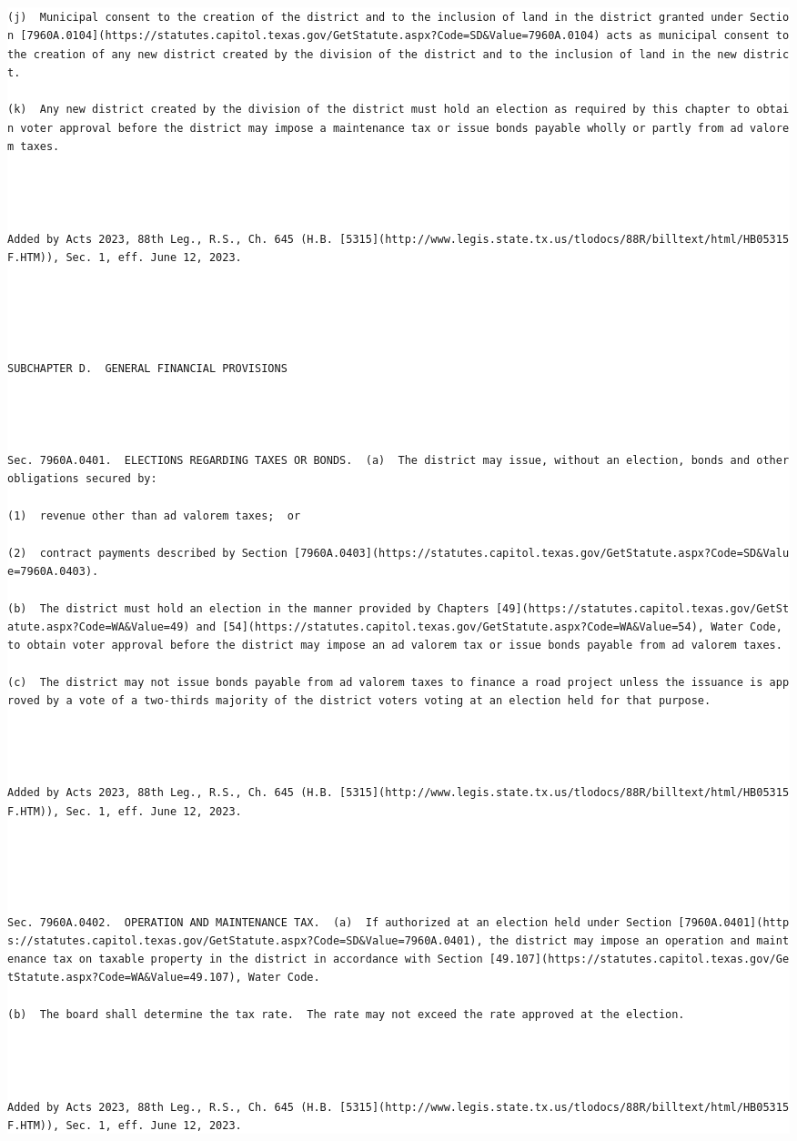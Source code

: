    (j)  Municipal consent to the creation of the district and to the inclusion of land in the district granted under Section [7960A.0104](https://statutes.capitol.texas.gov/GetStatute.aspx?Code=SD&Value=7960A.0104) acts as municipal consent to the creation of any new district created by the division of the district and to the inclusion of land in the new district.
    
    (k)  Any new district created by the division of the district must hold an election as required by this chapter to obtain voter approval before the district may impose a maintenance tax or issue bonds payable wholly or partly from ad valorem taxes.
    
    
    
    
    Added by Acts 2023, 88th Leg., R.S., Ch. 645 (H.B. [5315](http://www.legis.state.tx.us/tlodocs/88R/billtext/html/HB05315F.HTM)), Sec. 1, eff. June 12, 2023.
    
    
    
    
    
    SUBCHAPTER D.  GENERAL FINANCIAL PROVISIONS
    
      
    
    
    Sec. 7960A.0401.  ELECTIONS REGARDING TAXES OR BONDS.  (a)  The district may issue, without an election, bonds and other obligations secured by:
    
    (1)  revenue other than ad valorem taxes;  or
    
    (2)  contract payments described by Section [7960A.0403](https://statutes.capitol.texas.gov/GetStatute.aspx?Code=SD&Value=7960A.0403).
    
    (b)  The district must hold an election in the manner provided by Chapters [49](https://statutes.capitol.texas.gov/GetStatute.aspx?Code=WA&Value=49) and [54](https://statutes.capitol.texas.gov/GetStatute.aspx?Code=WA&Value=54), Water Code, to obtain voter approval before the district may impose an ad valorem tax or issue bonds payable from ad valorem taxes.
    
    (c)  The district may not issue bonds payable from ad valorem taxes to finance a road project unless the issuance is approved by a vote of a two-thirds majority of the district voters voting at an election held for that purpose.
    
    
    
    
    Added by Acts 2023, 88th Leg., R.S., Ch. 645 (H.B. [5315](http://www.legis.state.tx.us/tlodocs/88R/billtext/html/HB05315F.HTM)), Sec. 1, eff. June 12, 2023.
    
    
    
    
    
    Sec. 7960A.0402.  OPERATION AND MAINTENANCE TAX.  (a)  If authorized at an election held under Section [7960A.0401](https://statutes.capitol.texas.gov/GetStatute.aspx?Code=SD&Value=7960A.0401), the district may impose an operation and maintenance tax on taxable property in the district in accordance with Section [49.107](https://statutes.capitol.texas.gov/GetStatute.aspx?Code=WA&Value=49.107), Water Code.
    
    (b)  The board shall determine the tax rate.  The rate may not exceed the rate approved at the election.
    
    
    
    
    Added by Acts 2023, 88th Leg., R.S., Ch. 645 (H.B. [5315](http://www.legis.state.tx.us/tlodocs/88R/billtext/html/HB05315F.HTM)), Sec. 1, eff. June 12, 2023.
    